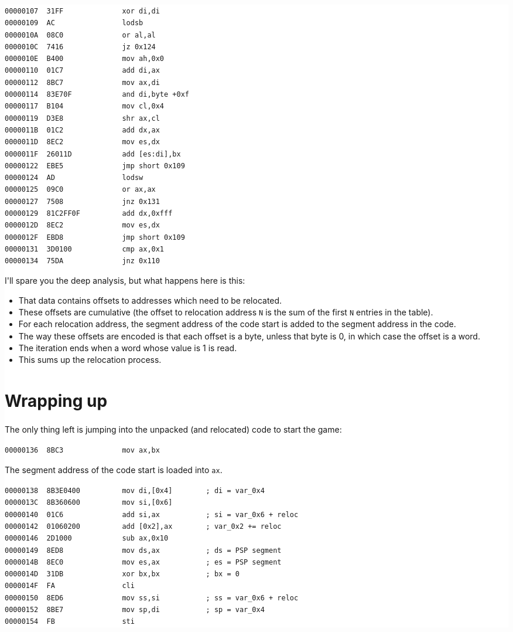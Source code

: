 ```
00000107  31FF              xor di,di
00000109  AC                lodsb
0000010A  08C0              or al,al
0000010C  7416              jz 0x124
0000010E  B400              mov ah,0x0
00000110  01C7              add di,ax
00000112  8BC7              mov ax,di
00000114  83E70F            and di,byte +0xf
00000117  B104              mov cl,0x4
00000119  D3E8              shr ax,cl
0000011B  01C2              add dx,ax
0000011D  8EC2              mov es,dx
0000011F  26011D            add [es:di],bx
00000122  EBE5              jmp short 0x109
00000124  AD                lodsw
00000125  09C0              or ax,ax
00000127  7508              jnz 0x131
00000129  81C2FF0F          add dx,0xfff
0000012D  8EC2              mov es,dx
0000012F  EBD8              jmp short 0x109
00000131  3D0100            cmp ax,0x1
00000134  75DA              jnz 0x110
```

I'll spare you the deep analysis, but what happens here is this:

* That data contains offsets to addresses which need to be relocated.
* These offsets are cumulative (the offset to relocation address `N` is the sum of the first `N` entries in the table).
* For each relocation address, the segment address of the code start is added to the segment address in the code.
* The way these offsets are encoded is that each offset is a byte, unless that byte is 0, in which case the offset is a word.
* The iteration ends when a word whose value is 1 is read.
* This sums up the relocation process.

# Wrapping up

The only thing left is jumping into the unpacked (and relocated) code to start the game:

```
00000136  8BC3              mov ax,bx
```

The segment address of the code start is loaded into `ax`.

```
00000138  8B3E0400          mov di,[0x4]        ; di = var_0x4
0000013C  8B360600          mov si,[0x6]
00000140  01C6              add si,ax           ; si = var_0x6 + reloc
00000142  01060200          add [0x2],ax        ; var_0x2 += reloc
00000146  2D1000            sub ax,0x10
00000149  8ED8              mov ds,ax           ; ds = PSP segment
0000014B  8EC0              mov es,ax           ; es = PSP segment
0000014D  31DB              xor bx,bx           ; bx = 0
0000014F  FA                cli
00000150  8ED6              mov ss,si           ; ss = var_0x6 + reloc
00000152  8BE7              mov sp,di           ; sp = var_0x4
00000154  FB                sti
```
